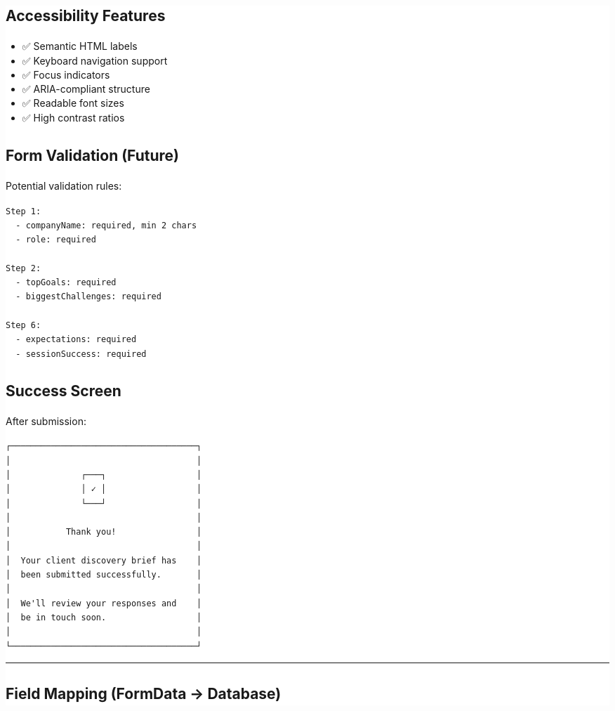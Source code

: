 ## Accessibility Features

- ✅ Semantic HTML labels
- ✅ Keyboard navigation support
- ✅ Focus indicators
- ✅ ARIA-compliant structure
- ✅ Readable font sizes
- ✅ High contrast ratios

## Form Validation (Future)

Potential validation rules:
```
Step 1:
  - companyName: required, min 2 chars
  - role: required

Step 2:
  - topGoals: required
  - biggestChallenges: required

Step 6:
  - expectations: required
  - sessionSuccess: required
```

## Success Screen

After submission:
```
┌─────────────────────────────────────┐
│                                     │
│              ┌───┐                  │
│              │ ✓ │                  │
│              └───┘                  │
│                                     │
│           Thank you!                │
│                                     │
│  Your client discovery brief has    │
│  been submitted successfully.       │
│                                     │
│  We'll review your responses and    │
│  be in touch soon.                  │
│                                     │
└─────────────────────────────────────┘
```

---

## Field Mapping (FormData → Database)
